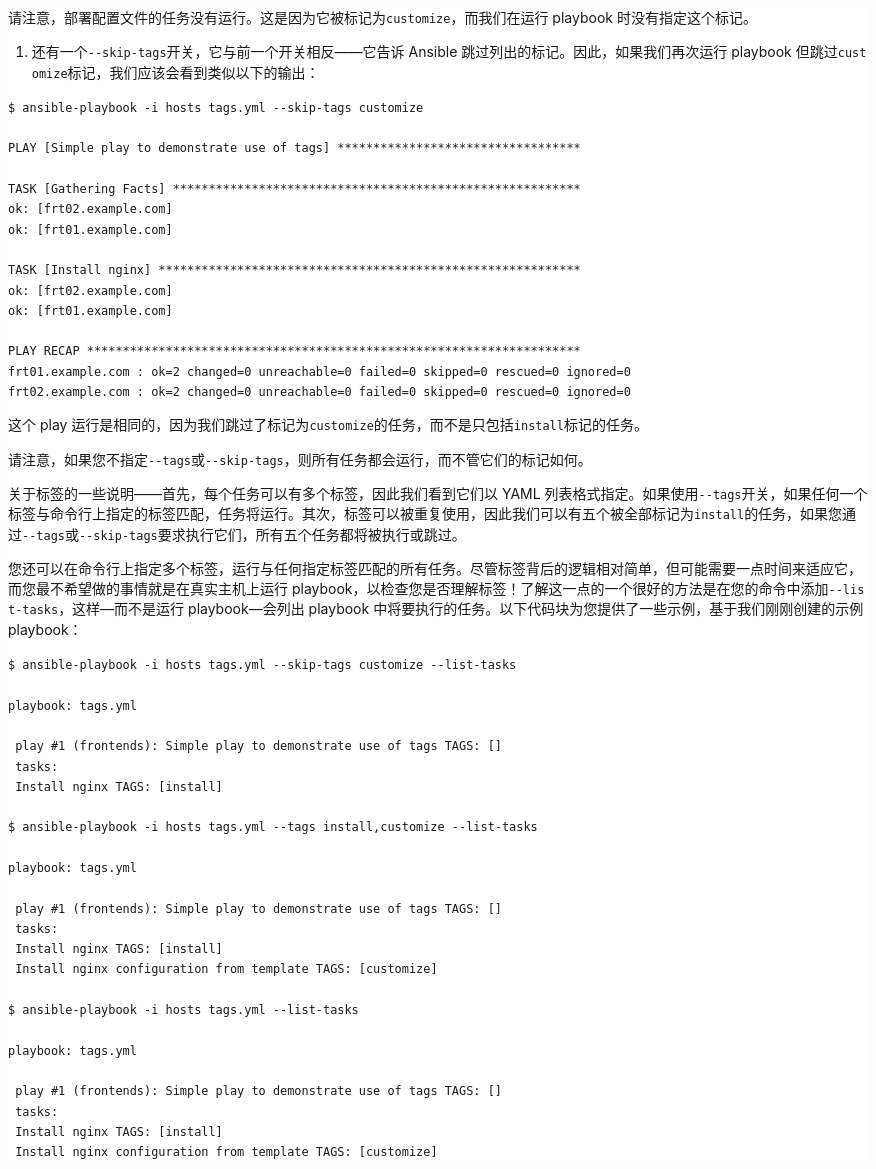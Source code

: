 请注意，部署配置文件的任务没有运行。这是因为它被标记为`customize`，而我们在运行 playbook 时没有指定这个标记。

1.  还有一个`--skip-tags`开关，它与前一个开关相反——它告诉 Ansible 跳过列出的标记。因此，如果我们再次运行 playbook 但跳过`customize`标记，我们应该会看到类似以下的输出：

```
$ ansible-playbook -i hosts tags.yml --skip-tags customize

PLAY [Simple play to demonstrate use of tags] **********************************

TASK [Gathering Facts] *********************************************************
ok: [frt02.example.com]
ok: [frt01.example.com]

TASK [Install nginx] ***********************************************************
ok: [frt02.example.com]
ok: [frt01.example.com]

PLAY RECAP *********************************************************************
frt01.example.com : ok=2 changed=0 unreachable=0 failed=0 skipped=0 rescued=0 ignored=0
frt02.example.com : ok=2 changed=0 unreachable=0 failed=0 skipped=0 rescued=0 ignored=0
```

这个 play 运行是相同的，因为我们跳过了标记为`customize`的任务，而不是只包括`install`标记的任务。

请注意，如果您不指定`--tags`或`--skip-tags`，则所有任务都会运行，而不管它们的标记如何。

关于标签的一些说明——首先，每个任务可以有多个标签，因此我们看到它们以 YAML 列表格式指定。如果使用`--tags`开关，如果任何一个标签与命令行上指定的标签匹配，任务将运行。其次，标签可以被重复使用，因此我们可以有五个被全部标记为`install`的任务，如果您通过`--tags`或`--skip-tags`要求执行它们，所有五个任务都将被执行或跳过。

您还可以在命令行上指定多个标签，运行与任何指定标签匹配的所有任务。尽管标签背后的逻辑相对简单，但可能需要一点时间来适应它，而您最不希望做的事情就是在真实主机上运行 playbook，以检查您是否理解标签！了解这一点的一个很好的方法是在您的命令中添加`--list-tasks`，这样—而不是运行 playbook—会列出 playbook 中将要执行的任务。以下代码块为您提供了一些示例，基于我们刚刚创建的示例 playbook：

```
$ ansible-playbook -i hosts tags.yml --skip-tags customize --list-tasks

playbook: tags.yml

 play #1 (frontends): Simple play to demonstrate use of tags TAGS: []
 tasks:
 Install nginx TAGS: [install]

$ ansible-playbook -i hosts tags.yml --tags install,customize --list-tasks

playbook: tags.yml

 play #1 (frontends): Simple play to demonstrate use of tags TAGS: []
 tasks:
 Install nginx TAGS: [install]
 Install nginx configuration from template TAGS: [customize]

$ ansible-playbook -i hosts tags.yml --list-tasks

playbook: tags.yml

 play #1 (frontends): Simple play to demonstrate use of tags TAGS: []
 tasks:
 Install nginx TAGS: [install]
 Install nginx configuration from template TAGS: [customize]
```
